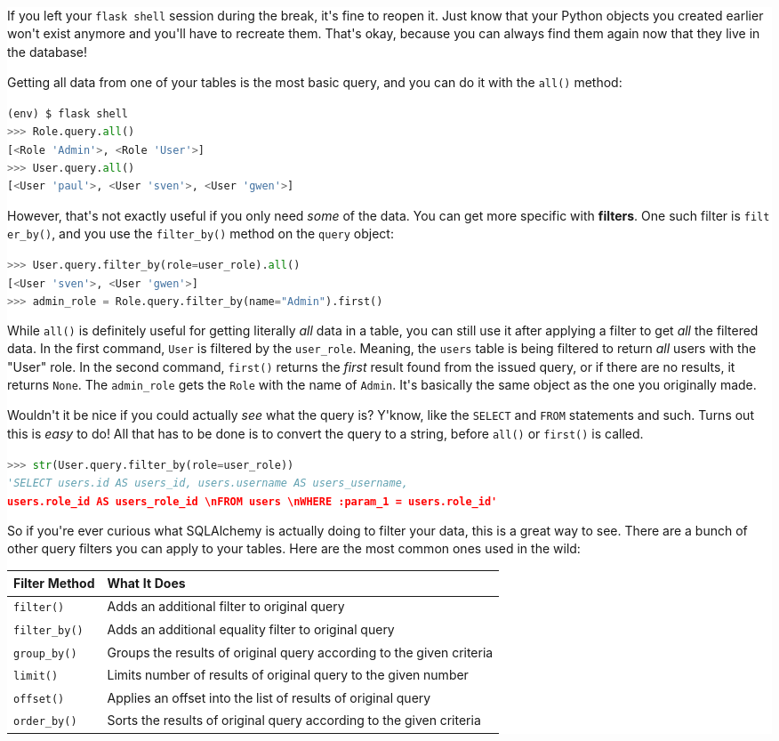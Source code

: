 If you left your `flask shell` session during the break, it's fine to reopen it. Just know that your Python objects you created earlier won't exist anymore and you'll have to recreate them. That's okay, because you can always find them again now that they live in the database!

Getting all data from one of your tables is the most basic query, and you can do it with the `all()` method:

```python
(env) $ flask shell
>>> Role.query.all()
[<Role 'Admin'>, <Role 'User'>]
>>> User.query.all()
[<User 'paul'>, <User 'sven'>, <User 'gwen'>]
```

However, that's not exactly useful if you only need *some* of the data. You can get more specific with **filters**. One such filter is `filter_by()`, and you use the `filter_by()` method on the `query` object:

```python
>>> User.query.filter_by(role=user_role).all()
[<User 'sven'>, <User 'gwen'>]
>>> admin_role = Role.query.filter_by(name="Admin").first()
```

While `all()` is definitely useful for getting literally *all* data in a table, you can still use it after applying a filter to get *all* the filtered data. In the first command, `User` is filtered by the `user_role`. Meaning, the `users` table is being filtered to return *all* users with the "User" role. In the second command, `first()` returns the *first* result found from the issued query, or if there are no results, it returns `None`. The `admin_role` gets the `Role` with the name of `Admin`. It's basically the same object as the one you originally made.

Wouldn't it be nice if you could actually *see* what the query is? Y'know, like the `SELECT` and `FROM` statements and such. Turns out this is *easy* to do! All that has to be done is to convert the query to a string, before `all()` or `first()` is called.

```python
>>> str(User.query.filter_by(role=user_role))
'SELECT users.id AS users_id, users.username AS users_username,
users.role_id AS users_role_id \nFROM users \nWHERE :param_1 = users.role_id'
```

So if you're ever curious what SQLAlchemy is actually doing to filter your data, this is a great way to see. There are a bunch of other query filters you can apply to your tables. Here are the most common ones used in the wild:

| Filter Method | What It Does                                                         |
| :------------ | :------------------------------------------------------------------- |
| `filter()`      | Adds an additional filter to original query                          |
| `filter_by()`   | Adds an additional equality filter to original query                 |
| `group_by()`    | Groups the results of original query according to the given criteria |
| `limit()`       | Limits number of results of original query to the given number       |
| `offset()`      | Applies an offset into the list of results of original query         |
| `order_by()`    | Sorts the results of original query according to the given criteria  |
